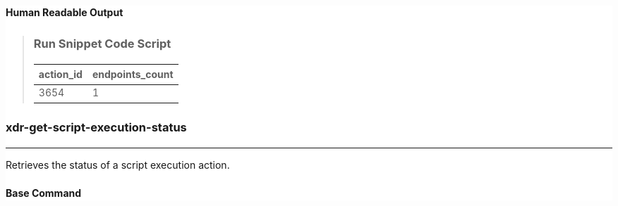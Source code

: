 #### Human Readable Output

>### Run Snippet Code Script
>|action_id|endpoints_count|
>|---|---|
>| 3654 | 1 |

### xdr-get-script-execution-status
***
Retrieves the status of a script execution action.


#### Base Command

